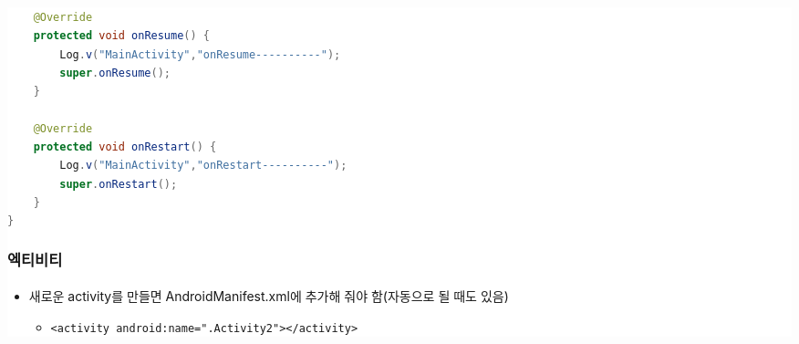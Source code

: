   ```java
      @Override
      protected void onResume() {
          Log.v("MainActivity","onResume----------");
          super.onResume();
      }
  
      @Override
      protected void onRestart() {
          Log.v("MainActivity","onRestart----------");
          super.onRestart();
      }
  }
  ```

### 엑티비티

* 새로운 activity를 만들면 AndroidManifest.xml에 추가해 줘야 함(자동으로 될 때도 있음)

  * ```
    <activity android:name=".Activity2"></activity>
    ```

